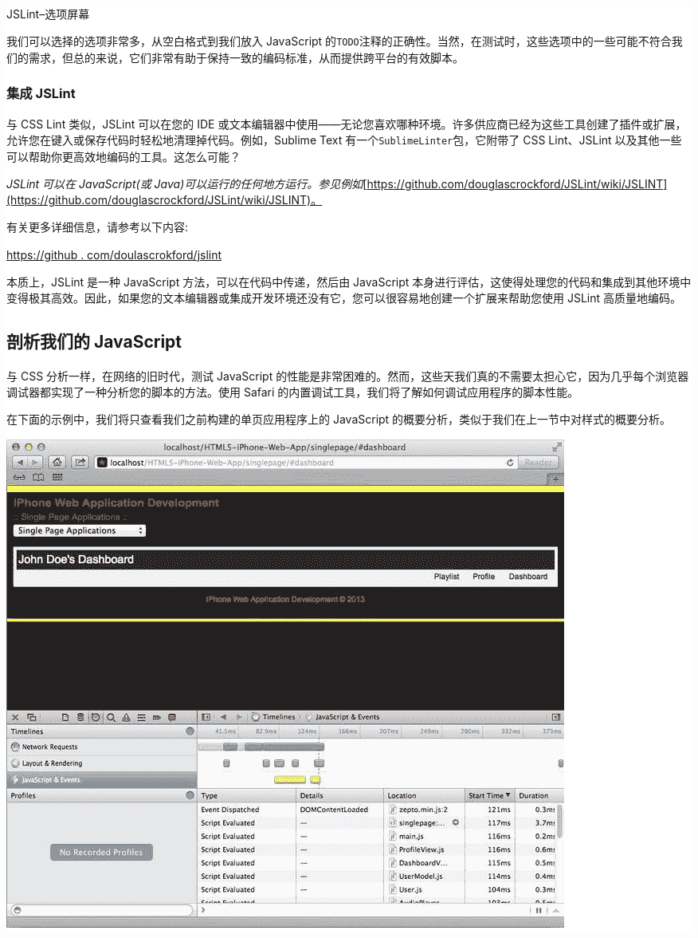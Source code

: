 JSLint–选项屏幕

我们可以选择的选项非常多，从空白格式到我们放入 JavaScript 的`TODO`注释的正确性。当然，在测试时，这些选项中的一些可能不符合我们的需求，但总的来说，它们非常有助于保持一致的编码标准，从而提供跨平台的有效脚本。

### 集成 JSLint

与 CSS Lint 类似，JSLint 可以在您的 IDE 或文本编辑器中使用——无论您喜欢哪种环境。许多供应商已经为这些工具创建了插件或扩展，允许您在键入或保存代码时轻松地清理掉代码。例如，Sublime Text 有一个`SublimeLinter`包，它附带了 CSS Lint、JSLint 以及其他一些可以帮助你更高效地编码的工具。这怎么可能？

*JSLint 可以在 JavaScript(或 Java)可以运行的任何地方运行。参见例如*[https://github.com/douglascrockford/JSLint/wiki/JSLINT](https://github.com/douglascrockford/JSLint/wiki/JSLINT)。

有关更多详细信息，请参考以下内容:

[https://github . com/doulascrokford/jslint](https://github.com/douglascrockford/JSLint)

本质上，JSLint 是一种 JavaScript 方法，可以在代码中传递，然后由 JavaScript 本身进行评估，这使得处理您的代码和集成到其他环境中变得极其高效。因此，如果您的文本编辑器或集成开发环境还没有它，您可以很容易地创建一个扩展来帮助您使用 JSLint 高质量地编码。

## 剖析我们的 JavaScript

与 CSS 分析一样，在网络的旧时代，测试 JavaScript 的性能是非常困难的。然而，这些天我们真的不需要太担心它，因为几乎每个浏览器调试器都实现了一种分析您的脚本的方法。使用 Safari 的内置调试工具，我们将了解如何调试应用程序的脚本性能。

在下面的示例中，我们将只查看我们之前构建的单页应用程序上的 JavaScript 的概要分析，类似于我们在上一节中对样式的概要分析。

![Profiling our JavaScript](img/1024OT_09_18.jpg)
